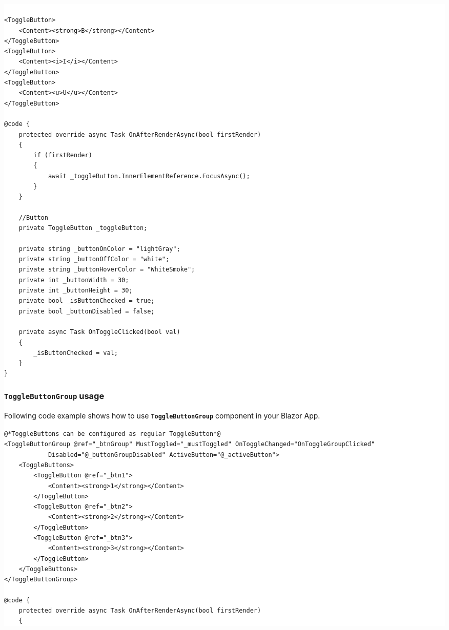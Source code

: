 ```

<ToggleButton>
	<Content><strong>B</strong></Content>
</ToggleButton>
<ToggleButton>
	<Content><i>I</i></Content>
</ToggleButton>
<ToggleButton>
	<Content><u>U</u></Content>
</ToggleButton>

@code {
	protected override async Task OnAfterRenderAsync(bool firstRender)
	{
		if (firstRender)
		{
			await _toggleButton.InnerElementReference.FocusAsync();
		}
	}

	//Button
	private ToggleButton _toggleButton;

	private string _buttonOnColor = "lightGray";
	private string _buttonOffColor = "white";
	private string _buttonHoverColor = "WhiteSmoke";
	private int _buttonWidth = 30;
	private int _buttonHeight = 30;
	private bool _isButtonChecked = true;
	private bool _buttonDisabled = false;

	private async Task OnToggleClicked(bool val)
	{
		_isButtonChecked = val;
	}
}

```

### `ToggleButtonGroup` usage

Following code example shows how to use **`ToggleButtonGroup`** component in your Blazor App. 

```
@*ToggleButtons can be configured as regular ToggleButton*@
<ToggleButtonGroup @ref="_btnGroup" MustToggled="_mustToggled" OnToggleChanged="OnToggleGroupClicked"
			Disabled="@_buttonGroupDisabled" ActiveButton="@_activeButton">
	<ToggleButtons>
		<ToggleButton @ref="_btn1">
			<Content><strong>1</strong></Content>
		</ToggleButton>
		<ToggleButton @ref="_btn2">
			<Content><strong>2</strong></Content>
		</ToggleButton>
		<ToggleButton @ref="_btn3">
			<Content><strong>3</strong></Content>
		</ToggleButton>
	</ToggleButtons>
</ToggleButtonGroup>

@code {
	protected override async Task OnAfterRenderAsync(bool firstRender)
	{
```